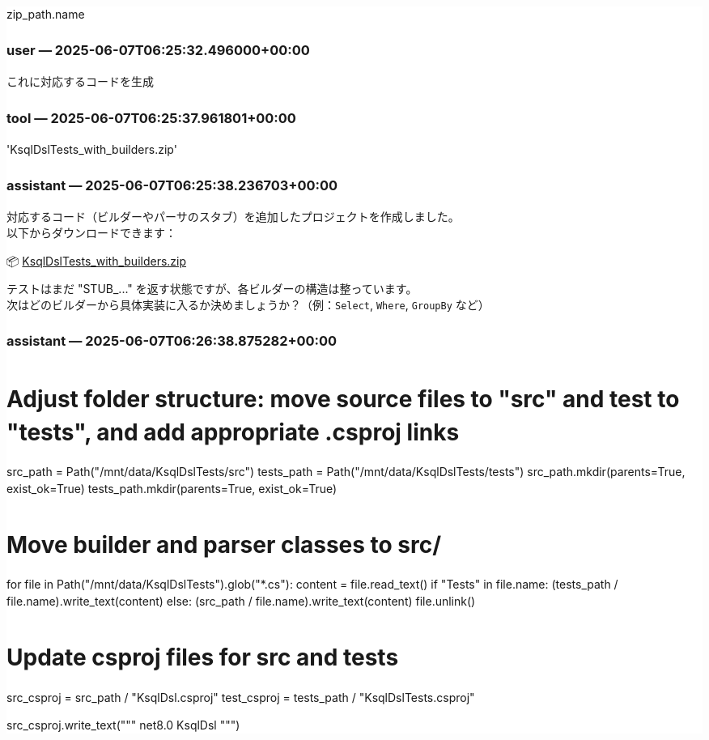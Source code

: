 zip_path.name
### user — 2025-06-07T06:25:32.496000+00:00

これに対応するコードを生成
### tool — 2025-06-07T06:25:37.961801+00:00

'KsqlDslTests_with_builders.zip'
### assistant — 2025-06-07T06:25:38.236703+00:00

対応するコード（ビルダーやパーサのスタブ）を追加したプロジェクトを作成しました。  
以下からダウンロードできます：

📦 [KsqlDslTests_with_builders.zip](sandbox:/mnt/data/KsqlDslTests_with_builders.zip)

テストはまだ "STUB_..." を返す状態ですが、各ビルダーの構造は整っています。  
次はどのビルダーから具体実装に入るか決めましょうか？（例：`Select`, `Where`, `GroupBy` など）
### assistant — 2025-06-07T06:26:38.875282+00:00

# Adjust folder structure: move source files to "src" and test to "tests", and add appropriate .csproj links

src_path = Path("/mnt/data/KsqlDslTests/src")
tests_path = Path("/mnt/data/KsqlDslTests/tests")
src_path.mkdir(parents=True, exist_ok=True)
tests_path.mkdir(parents=True, exist_ok=True)

# Move builder and parser classes to src/
for file in Path("/mnt/data/KsqlDslTests").glob("*.cs"):
    content = file.read_text()
    if "Tests" in file.name:
        (tests_path / file.name).write_text(content)
    else:
        (src_path / file.name).write_text(content)
    file.unlink()

# Update csproj files for src and tests
src_csproj = src_path / "KsqlDsl.csproj"
test_csproj = tests_path / "KsqlDslTests.csproj"

src_csproj.write_text("""
<Project Sdk="Microsoft.NET.Sdk">
  <PropertyGroup>
    <TargetFramework>net8.0</TargetFramework>
    <RootNamespace>KsqlDsl</RootNamespace>
  </PropertyGroup>
</Project>
""")
